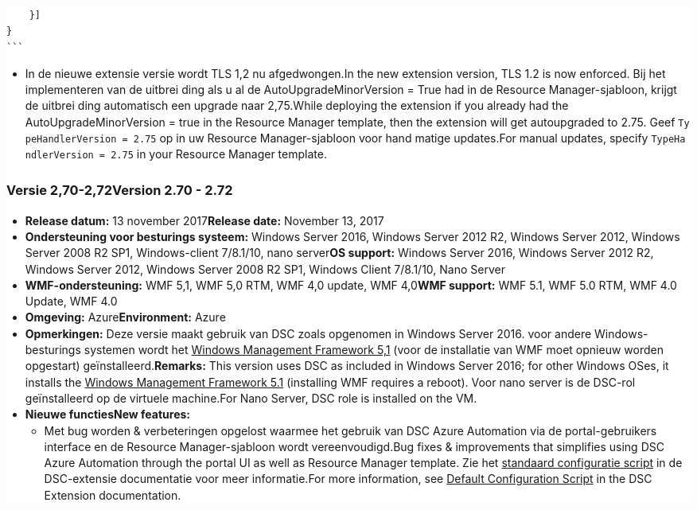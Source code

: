         }]
    }
    ```

  - <span data-ttu-id="0eb6c-144">In de nieuwe extensie versie wordt TLS 1,2 nu afgedwongen.</span><span class="sxs-lookup"><span data-stu-id="0eb6c-144">In the new extension version, TLS 1.2 is now enforced.</span></span> <span data-ttu-id="0eb6c-145">Bij het implementeren van de uitbrei ding als u al de AutoUpgradeMinorVersion = True had in de Resource Manager-sjabloon, krijgt de uitbrei ding automatisch een upgrade naar 2,75.</span><span class="sxs-lookup"><span data-stu-id="0eb6c-145">While deploying the extension if you already had the AutoUpgradeMinorVersion = true in the Resource Manager template, then the extension will get autoupgraded to 2.75.</span></span> <span data-ttu-id="0eb6c-146">Geef `TypeHandlerVersion = 2.75` op in uw Resource Manager-sjabloon voor hand matige updates.</span><span class="sxs-lookup"><span data-stu-id="0eb6c-146">For manual updates, specify `TypeHandlerVersion = 2.75` in your Resource Manager template.</span></span>

### <a name="version-270---272"></a><span data-ttu-id="0eb6c-147">Versie 2,70-2,72</span><span class="sxs-lookup"><span data-stu-id="0eb6c-147">Version 2.70 - 2.72</span></span>

- <span data-ttu-id="0eb6c-148">**Release datum:** 13 november 2017</span><span class="sxs-lookup"><span data-stu-id="0eb6c-148">**Release date:** November 13, 2017</span></span>
- <span data-ttu-id="0eb6c-149">**Ondersteuning voor besturings systeem:** Windows Server 2016, Windows Server 2012 R2, Windows Server 2012, Windows Server 2008 R2 SP1, Windows-client 7/8.1/10, nano server</span><span class="sxs-lookup"><span data-stu-id="0eb6c-149">**OS support:** Windows Server 2016, Windows Server 2012 R2, Windows Server 2012, Windows Server 2008 R2 SP1, Windows Client 7/8.1/10, Nano Server</span></span>
- <span data-ttu-id="0eb6c-150">**WMF-ondersteuning:** WMF 5,1, WMF 5,0 RTM, WMF 4,0 update, WMF 4,0</span><span class="sxs-lookup"><span data-stu-id="0eb6c-150">**WMF support:** WMF 5.1, WMF 5.0 RTM, WMF 4.0 Update, WMF 4.0</span></span>
- <span data-ttu-id="0eb6c-151">**Omgeving:** Azure</span><span class="sxs-lookup"><span data-stu-id="0eb6c-151">**Environment:** Azure</span></span>
- <span data-ttu-id="0eb6c-152">**Opmerkingen:** Deze versie maakt gebruik van DSC zoals opgenomen in Windows Server 2016. voor andere Windows-besturings systemen wordt het [Windows Management Framework 5,1](https://blogs.msdn.microsoft.com/powershell/2016/12/06/wmf-5-1-releasing-january-2017/) (voor de installatie van WMF moet opnieuw worden opgestart) geïnstalleerd.</span><span class="sxs-lookup"><span data-stu-id="0eb6c-152">**Remarks:** This version uses DSC as included in Windows Server 2016; for other Windows OSes, it installs the [Windows Management Framework 5.1](https://blogs.msdn.microsoft.com/powershell/2016/12/06/wmf-5-1-releasing-january-2017/) (installing WMF requires a reboot).</span></span> <span data-ttu-id="0eb6c-153">Voor nano server is de DSC-rol geïnstalleerd op de virtuele machine.</span><span class="sxs-lookup"><span data-stu-id="0eb6c-153">For Nano Server, DSC role is installed on the VM.</span></span>
- <span data-ttu-id="0eb6c-154">**Nieuwe functies**</span><span class="sxs-lookup"><span data-stu-id="0eb6c-154">**New features:**</span></span>
  - <span data-ttu-id="0eb6c-155">Met bug worden & verbeteringen opgelost waarmee het gebruik van DSC Azure Automation via de portal-gebruikers interface en de Resource Manager-sjabloon wordt vereenvoudigd.</span><span class="sxs-lookup"><span data-stu-id="0eb6c-155">Bug fixes & improvements that simplifies using DSC Azure Automation through the portal UI as well as Resource Manager template.</span></span>  <span data-ttu-id="0eb6c-156">Zie het [standaard configuratie script](/azure/virtual-machines/extensions/dsc-overview) in de DSC-extensie documentatie voor meer informatie.</span><span class="sxs-lookup"><span data-stu-id="0eb6c-156">For more information, see [Default Configuration Script](/azure/virtual-machines/extensions/dsc-overview) in the DSC Extension documentation.</span></span>
